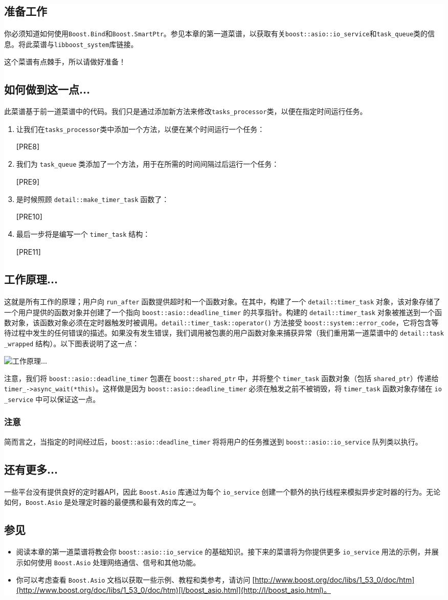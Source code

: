 ## 准备工作

你必须知道如何使用`Boost.Bind`和`Boost.SmartPtr`。参见本章的第一道菜谱，以获取有关`boost::asio::io_service`和`task_queue`类的信息。将此菜谱与`libboost_system`库链接。

这个菜谱有点棘手，所以请做好准备！

## 如何做到这一点...

此菜谱基于前一道菜谱中的代码。我们只是通过添加新方法来修改`tasks_processor`类，以便在指定时间运行任务。

1.  让我们在`tasks_processor`类中添加一个方法，以便在某个时间运行一个任务：

    [PRE8]

1.  我们为 `task_queue` 类添加了一个方法，用于在所需的时间间隔过后运行一个任务：

    [PRE9]

1.  是时候照顾 `detail::make_timer_task` 函数了：

    [PRE10]

1.  最后一步将是编写一个 `timer_task` 结构：

    [PRE11]

## 工作原理...

这就是所有工作的原理；用户向 `run_after` 函数提供超时和一个函数对象。在其中，构建了一个 `detail::timer_task` 对象，该对象存储了一个用户提供的函数对象并创建了一个指向 `boost::asio::deadline_timer` 的共享指针。构建的 `detail::timer_task` 对象被推送到一个函数对象，该函数对象必须在定时器触发时被调用。`detail::timer_task::operator()` 方法接受 `boost::system::error_code`，它将包含等待过程中发生的任何错误的描述。如果没有发生错误，我们调用被包裹的用户函数对象来捕获异常（我们重用第一道菜谱中的 `detail::task_wrapped` 结构）。以下图表说明了这一点：

![工作原理...](img/4880OS_06_01.jpg)

注意，我们将 `boost::asio::deadline_timer` 包裹在 `boost::shared_ptr` 中，并将整个 `timer_task` 函数对象（包括 `shared_ptr`）传递给 `timer_->async_wait(*this)`。这样做是因为 `boost::asio::deadline_timer` 必须在触发之前不被销毁，将 `timer_task` 函数对象存储在 `io_service` 中可以保证这一点。

### 注意

简而言之，当指定的时间经过后，`boost::asio::deadline_timer` 将将用户的任务推送到 `boost::asio::io_service` 队列类以执行。

## 还有更多...

一些平台没有提供良好的定时器API，因此 `Boost.Asio` 库通过为每个 `io_service` 创建一个额外的执行线程来模拟异步定时器的行为。无论如何，`Boost.Asio` 是处理定时器的最便携和最有效的库之一。

## 参见

+   阅读本章的第一道菜谱将教会你 `boost::asio::io_service` 的基础知识。接下来的菜谱将为你提供更多 `io_service` 用法的示例，并展示如何使用 `Boost.Asio` 处理网络通信、信号和其他功能。

+   你可以考虑查看 `Boost.Asio` 文档以获取一些示例、教程和类参考，请访问 [http://www.boost.org/doc/libs/1_53_0/doc/htm](http://www.boost.org/doc/libs/1_53_0/doc/htm)[l/boost_asio.html](http://l/boost_asio.html)。
